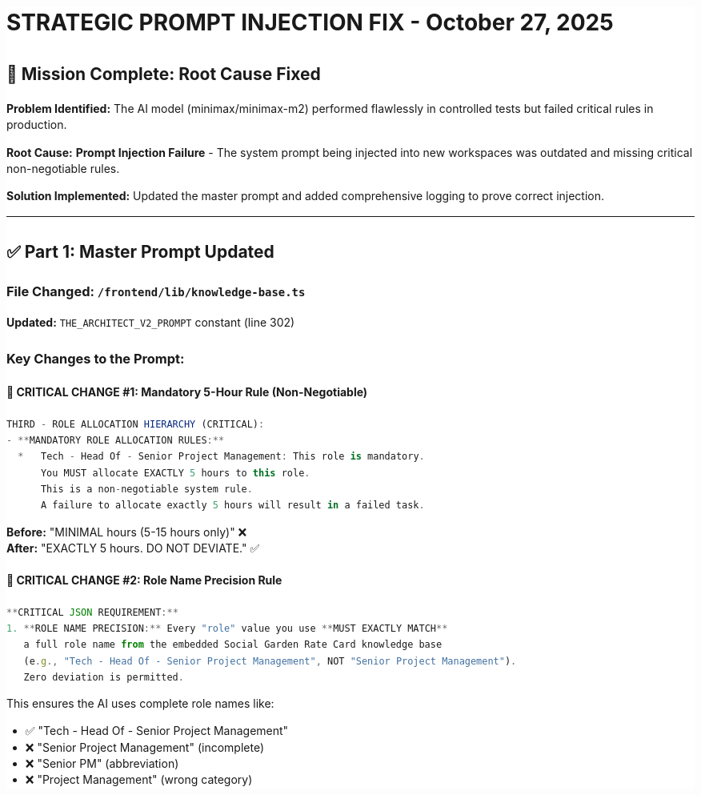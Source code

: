 # STRATEGIC PROMPT INJECTION FIX - October 27, 2025

## 🎯 Mission Complete: Root Cause Fixed

**Problem Identified:** The AI model (minimax/minimax-m2) performed flawlessly in controlled tests but failed critical rules in production.

**Root Cause:** **Prompt Injection Failure** - The system prompt being injected into new workspaces was outdated and missing critical non-negotiable rules.

**Solution Implemented:** Updated the master prompt and added comprehensive logging to prove correct injection.

---

## ✅ Part 1: Master Prompt Updated

### File Changed: `/frontend/lib/knowledge-base.ts`

**Updated:** `THE_ARCHITECT_V2_PROMPT` constant (line 302)

### Key Changes to the Prompt:

#### 🔴 CRITICAL CHANGE #1: Mandatory 5-Hour Rule (Non-Negotiable)
```typescript
THIRD - ROLE ALLOCATION HIERARCHY (CRITICAL):
- **MANDATORY ROLE ALLOCATION RULES:**
  *   Tech - Head Of - Senior Project Management: This role is mandatory. 
      You MUST allocate EXACTLY 5 hours to this role. 
      This is a non-negotiable system rule. 
      A failure to allocate exactly 5 hours will result in a failed task.
```

**Before:** "MINIMAL hours (5-15 hours only)" ❌  
**After:** "EXACTLY 5 hours. DO NOT DEVIATE." ✅

#### 🔴 CRITICAL CHANGE #2: Role Name Precision Rule
```typescript
**CRITICAL JSON REQUIREMENT:**
1. **ROLE NAME PRECISION:** Every "role" value you use **MUST EXACTLY MATCH** 
   a full role name from the embedded Social Garden Rate Card knowledge base 
   (e.g., "Tech - Head Of - Senior Project Management", NOT "Senior Project Management"). 
   Zero deviation is permitted.
```

This ensures the AI uses complete role names like:
- ✅ "Tech - Head Of - Senior Project Management"
- ❌ "Senior Project Management" (incomplete)
- ❌ "Senior PM" (abbreviation)
- ❌ "Project Management" (wrong category)
